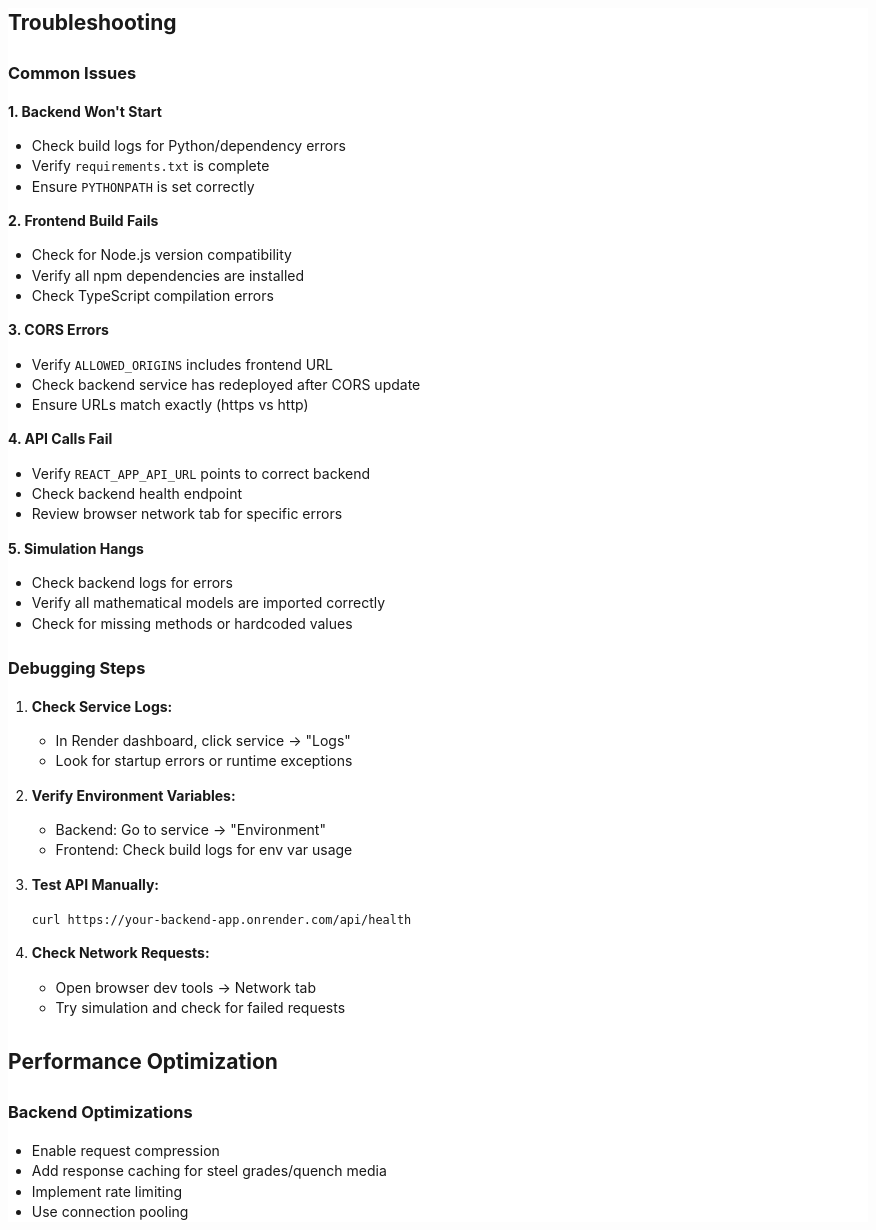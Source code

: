 ## Troubleshooting

### Common Issues

**1. Backend Won't Start**
- Check build logs for Python/dependency errors
- Verify `requirements.txt` is complete
- Ensure `PYTHONPATH` is set correctly

**2. Frontend Build Fails**
- Check for Node.js version compatibility
- Verify all npm dependencies are installed
- Check TypeScript compilation errors

**3. CORS Errors**
- Verify `ALLOWED_ORIGINS` includes frontend URL
- Check backend service has redeployed after CORS update
- Ensure URLs match exactly (https vs http)

**4. API Calls Fail**
- Verify `REACT_APP_API_URL` points to correct backend
- Check backend health endpoint
- Review browser network tab for specific errors

**5. Simulation Hangs**
- Check backend logs for errors
- Verify all mathematical models are imported correctly
- Check for missing methods or hardcoded values

### Debugging Steps

1. **Check Service Logs:**
   - In Render dashboard, click service → "Logs"
   - Look for startup errors or runtime exceptions

2. **Verify Environment Variables:**
   - Backend: Go to service → "Environment"
   - Frontend: Check build logs for env var usage

3. **Test API Manually:**
   ```bash
   curl https://your-backend-app.onrender.com/api/health
   ```

4. **Check Network Requests:**
   - Open browser dev tools → Network tab
   - Try simulation and check for failed requests

## Performance Optimization

### Backend Optimizations
- Enable request compression
- Add response caching for steel grades/quench media
- Implement rate limiting
- Use connection pooling
